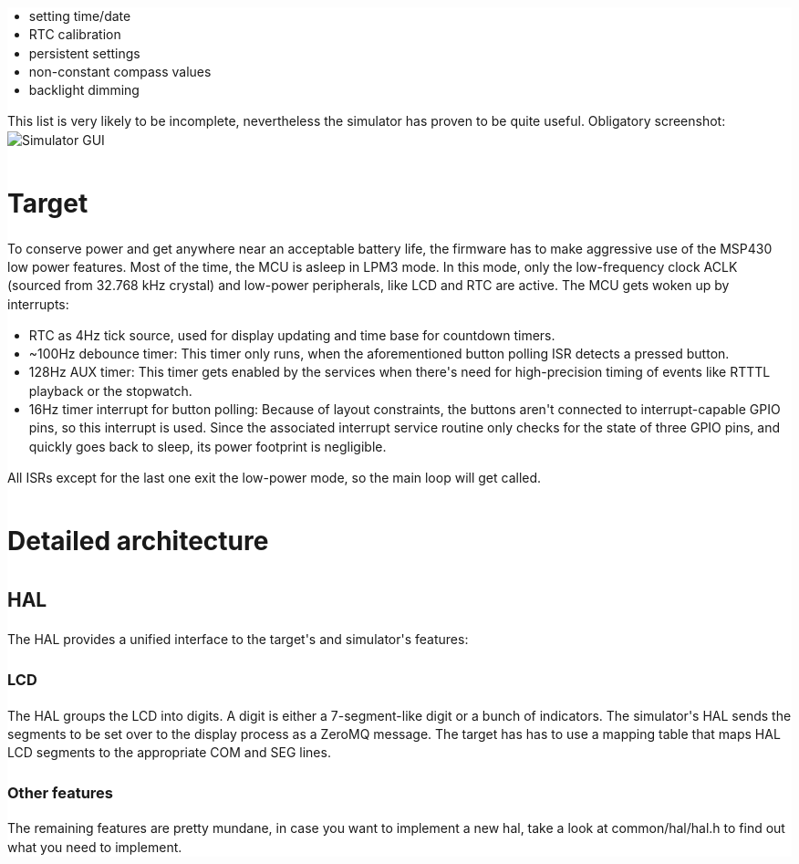 - setting time/date
- RTC calibration
- persistent settings
- non-constant compass values
- backlight dimming

This list is very likely to be incomplete, nevertheless the simulator 
has proven to be quite useful. Obligatory screenshot:
![Simulator GUI](simulator.png)

# Target
To conserve power and get anywhere near an acceptable battery life, the 
firmware has to make aggressive use of the MSP430 low power features. 
Most of the time, the MCU is asleep in LPM3 mode. In this mode, only 
the low-frequency clock ACLK (sourced from 32.768 kHz crystal) and 
low-power peripherals, like LCD and RTC are active. The MCU gets woken 
up by interrupts:

- RTC as 4Hz tick source, used for display updating and time 
  base for countdown timers.
- ~100Hz debounce timer: This timer only runs, when the aforementioned 
  button polling ISR detects a pressed button.
- 128Hz AUX timer: This timer gets enabled by the services when there's 
  need for high-precision timing of events like RTTTL playback or the 
  stopwatch.
- 16Hz timer interrupt for button polling: Because of layout 
  constraints, the buttons aren't connected to interrupt-capable GPIO 
  pins, so this interrupt is used. Since the associated interrupt 
  service routine only checks for the state of three GPIO pins, and 
  quickly goes back to sleep, its power footprint is negligible. 

All ISRs except for the last one exit the low-power mode, so the main 
loop will get called.

# Detailed architecture
## HAL
The HAL provides a unified interface to the target's and simulator's 
features:
### LCD
The HAL groups the LCD into digits. A digit is either a 
7-segment-like digit or a bunch of indicators.
The simulator's HAL sends the segments to be set over to the display 
process as a ZeroMQ message. The target has has to use a mapping table 
that maps HAL LCD segments to the appropriate COM and SEG lines.
### Other features
The remaining features are pretty mundane, in case you want to 
implement a new hal, take a look at common/hal/hal.h to find out what 
you need to implement.
